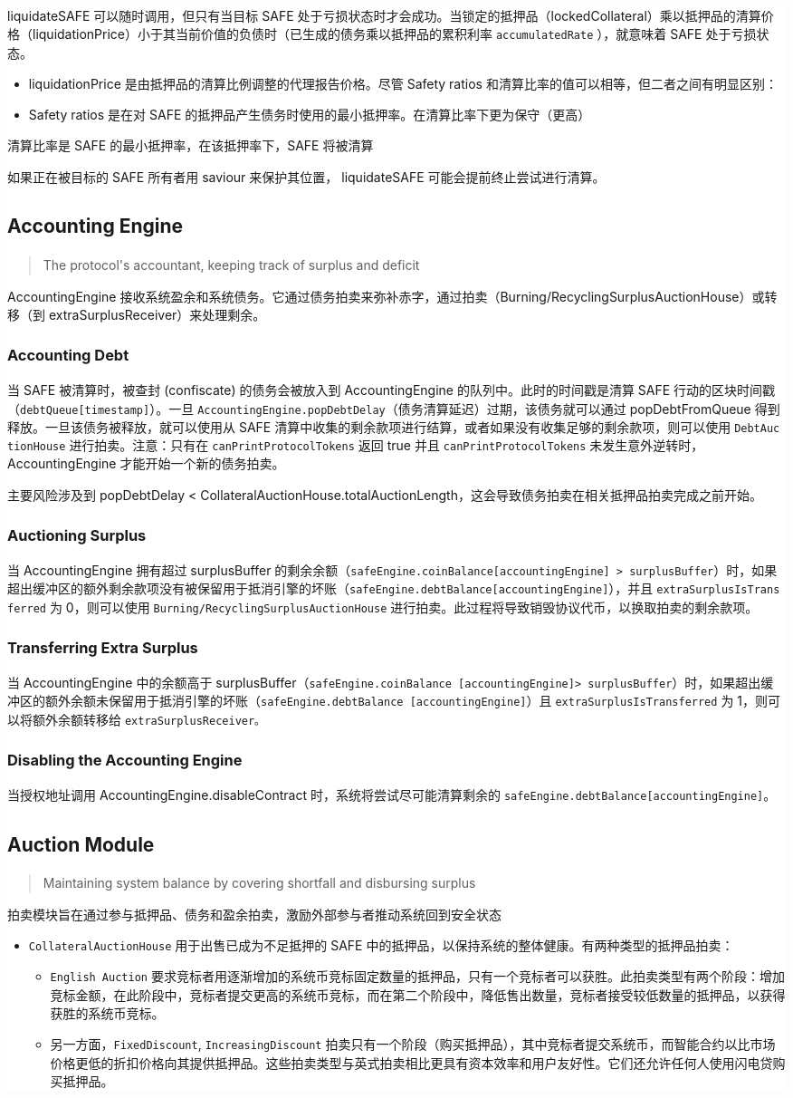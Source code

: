 liquidateSAFE 可以随时调用，但只有当目标 SAFE 处于亏损状态时才会成功。当锁定的抵押品（lockedCollateral）乘以抵押品的清算价格（liquidationPrice）小于其当前价值的负债时（已生成的债务乘以抵押品的累积利率 `accumulatedRate` ），就意味着 SAFE 处于亏损状态。

- liquidationPrice 是由抵押品的清算比例调整的代理报告价格。尽管 Safety ratios 和清算比率的值可以相等，但二者之间有明显区别：

- Safety ratios 是在对 SAFE 的抵押品产生债务时使用的最小抵押率。在清算比率下更为保守（更高）

清算比率是 SAFE 的最小抵押率，在该抵押率下，SAFE 将被清算

如果正在被目标的 SAFE 所有者用 saviour 来保护其位置， liquidateSAFE 可能会提前终止尝试进行清算。

## Accounting Engine

> The protocol's accountant, keeping track of surplus and deficit

AccountingEngine 接收系统盈余和系统债务。它通过债务拍卖来弥补赤字，通过拍卖（Burning/RecyclingSurplusAuctionHouse）或转移（到 extraSurplusReceiver）来处理剩余。

### Accounting Debt

当 SAFE 被清算时，被查封 (confiscate) 的债务会被放入到 AccountingEngine 的队列中。此时的时间戳是清算 SAFE 行动的区块时间戳（`debtQueue[timestamp]`）。一旦 `AccountingEngine.popDebtDelay`（债务清算延迟）过期，该债务就可以通过 popDebtFromQueue 得到释放。一旦该债务被释放，就可以使用从 SAFE 清算中收集的剩余款项进行结算，或者如果没有收集足够的剩余款项，则可以使用 `DebtAuctionHouse` 进行拍卖。注意：只有在 `canPrintProtocolTokens` 返回 true 并且 `canPrintProtocolTokens` 未发生意外逆转时， AccountingEngine 才能开始一个新的债务拍卖。

主要风险涉及到 popDebtDelay < CollateralAuctionHouse.totalAuctionLength，这会导致债务拍卖在相关抵押品拍卖完成之前开始。

### Auctioning Surplus

当 AccountingEngine 拥有超过 surplusBuffer 的剩余余额（`safeEngine.coinBalance[accountingEngine] > surplusBuffer`）时，如果超出缓冲区的额外剩余款项没有被保留用于抵消引擎的坏账（`safeEngine.debtBalance[accountingEngine]`），并且 `extraSurplusIsTransferred` 为 0，则可以使用 `Burning/RecyclingSurplusAuctionHouse` 进行拍卖。此过程将导致销毁协议代币，以换取拍卖的剩余款项。

### Transferring Extra Surplus

当 AccountingEngine 中的余额高于 surplusBuffer（`safeEngine.coinBalance [accountingEngine]> surplusBuffer`）时，如果超出缓冲区的额外余额未保留用于抵消引擎的坏账（`safeEngine.debtBalance [accountingEngine]`）且 `extraSurplusIsTransferred` 为 1，则可以将额外余额转移给 `extraSurplusReceiver。`

### Disabling the Accounting Engine

当授权地址调用 AccountingEngine.disableContract 时，系统将尝试尽可能清算剩余的 `safeEngine.debtBalance[accountingEngine]`。

## Auction Module

> Maintaining system balance by covering shortfall and disbursing surplus

拍卖模块旨在通过参与抵押品、债务和盈余拍卖，激励外部参与者推动系统回到安全状态

- `CollateralAuctionHouse` 用于出售已成为不足抵押的 SAFE 中的抵押品，以保持系统的整体健康。有两种类型的抵押品拍卖：

  - `English Auction` 要求竞标者用逐渐增加的系统币竞标固定数量的抵押品，只有一个竞标者可以获胜。此拍卖类型有两个阶段：增加竞标金额，在此阶段中，竞标者提交更高的系统币竞标，而在第二个阶段中，降低售出数量，竞标者接受较低数量的抵押品，以获得获胜的系统币竞标。

  - 另一方面，`FixedDiscount`, `IncreasingDiscount` 拍卖只有一个阶段（购买抵押品），其中竞标者提交系统币，而智能合约以比市场价格更低的折扣价格向其提供抵押品。这些拍卖类型与英式拍卖相比更具有资本效率和用户友好性。它们还允许任何人使用闪电贷购买抵押品。
